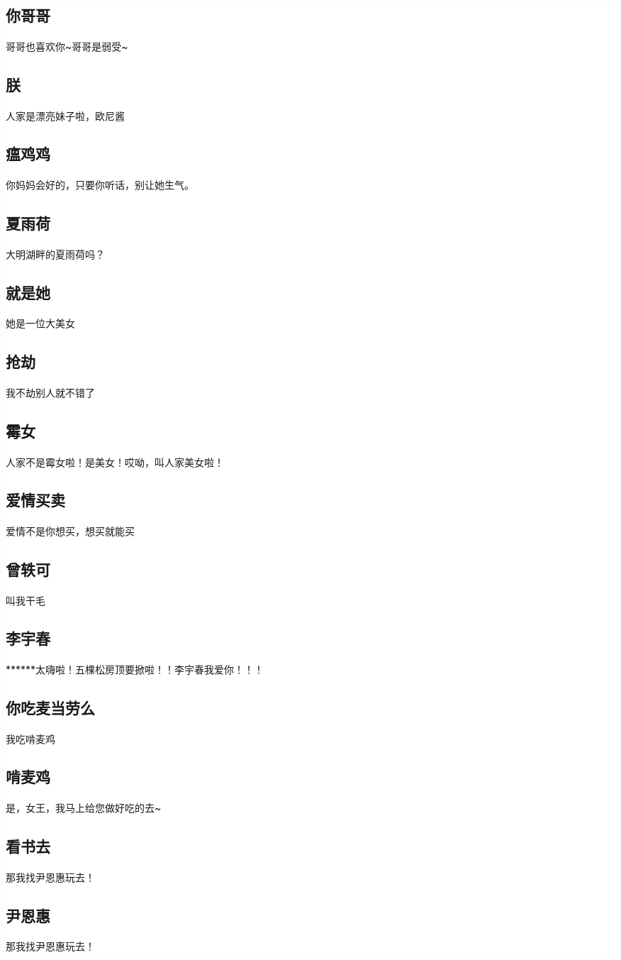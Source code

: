 ## 你哥哥
哥哥也喜欢你~哥哥是弱受~

## 朕
人家是漂亮妹子啦，欧尼酱

## 瘟鸡鸡
你妈妈会好的，只要你听话，别让她生气。

## 夏雨荷
大明湖畔的夏雨荷吗？

## 就是她
她是一位大美女

## 抢劫
我不劫别人就不错了

## 霉女
人家不是霉女啦！是美女！哎呦，叫人家美女啦！

## 爱情买卖
爱情不是你想买，想买就能买

## 曾轶可
叫我干毛

## 李宇春
******太嗨啦！五棵松房顶要掀啦！！李宇春我爱你！！！

## 你吃麦当劳么
我吃啃麦鸡

## 啃麦鸡
是，女王，我马上给您做好吃的去~

## 看书去
那我找尹恩惠玩去！

## 尹恩惠
那我找尹恩惠玩去！
